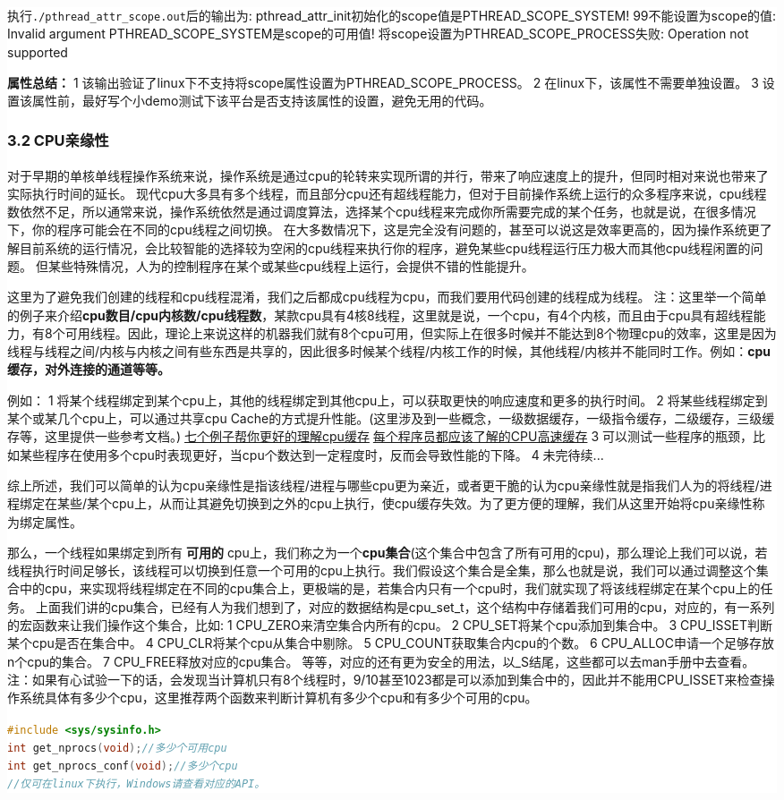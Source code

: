 执行`./pthread_attr_scope.out`后的输出为:
pthread_attr_init初始化的scope值是PTHREAD_SCOPE_SYSTEM!
99不能设置为scope的值: Invalid argument
PTHREAD_SCOPE_SYSTEM是scope的可用值!
将scope设置为PTHREAD_SCOPE_PROCESS失败: Operation not supported

**属性总结：**
1 该输出验证了linux下不支持将scope属性设置为PTHREAD_SCOPE_PROCESS。
2 在linux下，该属性不需要单独设置。
3 设置该属性前，最好写个小demo测试下该平台是否支持该属性的设置，避免无用的代码。


### 3.2 CPU亲缘性
对于早期的单核单线程操作系统来说，操作系统是通过cpu的轮转来实现所谓的并行，带来了响应速度上的提升，但同时相对来说也带来了实际执行时间的延长。
现代cpu大多具有多个线程，而且部分cpu还有超线程能力，但对于目前操作系统上运行的众多程序来说，cpu线程数依然不足，所以通常来说，操作系统依然是通过调度算法，选择某个cpu线程来完成你所需要完成的某个任务，也就是说，在很多情况下，你的程序可能会在不同的cpu线程之间切换。
在大多数情况下，这是完全没有问题的，甚至可以说这是效率更高的，因为操作系统更了解目前系统的运行情况，会比较智能的选择较为空闲的cpu线程来执行你的程序，避免某些cpu线程运行压力极大而其他cpu线程闲置的问题。
但某些特殊情况，人为的控制程序在某个或某些cpu线程上运行，会提供不错的性能提升。

这里为了避免我们创建的线程和cpu线程混淆，我们之后都成cpu线程为cpu，而我们要用代码创建的线程成为线程。
注：这里举一个简单的例子来介绍**cpu数目/cpu内核数/cpu线程数**，某款cpu具有4核8线程，这里就是说，一个cpu，有4个内核，而且由于cpu具有超线程能力，有8个可用线程。因此，理论上来说这样的机器我们就有8个cpu可用，但实际上在很多时候并不能达到8个物理cpu的效率，这里是因为线程与线程之间/内核与内核之间有些东西是共享的，因此很多时候某个线程/内核工作的时候，其他线程/内核并不能同时工作。例如：**cpu缓存，对外连接的通道等等。**

例如：
1 将某个线程绑定到某个cpu上，其他的线程绑定到其他cpu上，可以获取更快的响应速度和更多的执行时间。
2 将某些线程绑定到某个或某几个cpu上，可以通过共享cpu Cache的方式提升性能。(这里涉及到一些概念，一级数据缓存，一级指令缓存，二级缓存，三级缓存等，这里提供一些参考文档。)
[七个例子帮你更好的理解cpu缓存][1]
[每个程序员都应该了解的CPU高速缓存][2]
3 可以测试一些程序的瓶颈，比如某些程序在使用多个cpu时表现更好，当cpu个数达到一定程度时，反而会导致性能的下降。
4 未完待续...

综上所述，我们可以简单的认为cpu亲缘性是指该线程/进程与哪些cpu更为亲近，或者更干脆的认为cpu亲缘性就是指我们人为的将线程/进程绑定在某些/某个cpu上，从而让其避免切换到之外的cpu上执行，使cpu缓存失效。为了更方便的理解，我们从这里开始将cpu亲缘性称为绑定属性。

那么，一个线程如果绑定到所有 **可用的** cpu上，我们称之为一个**cpu集合**(这个集合中包含了所有可用的cpu)，那么理论上我们可以说，若线程执行时间足够长，该线程可以切换到任意一个可用的cpu上执行。我们假设这个集合是全集，那么也就是说，我们可以通过调整这个集合中的cpu，来实现将线程绑定在不同的cpu集合上，更极端的是，若集合内只有一个cpu时，我们就实现了将该线程绑定在某个cpu上的任务。
上面我们讲的cpu集合，已经有人为我们想到了，对应的数据结构是cpu_set_t，这个结构中存储着我们可用的cpu，对应的，有一系列的宏函数来让我们操作这个集合，比如:
1 CPU_ZERO来清空集合内所有的cpu。
2 CPU_SET将某个cpu添加到集合中。
3 CPU_ISSET判断某个cpu是否在集合中。
4 CPU_CLR将某个cpu从集合中剔除。
5 CPU_COUNT获取集合内cpu的个数。
6 CPU_ALLOC申请一个足够存放n个cpu的集合。
7 CPU_FREE释放对应的cpu集合。
等等，对应的还有更为安全的用法，以_S结尾，这些都可以去man手册中去查看。
注：如果有心试验一下的话，会发现当计算机只有8个线程时，9/10甚至1023都是可以添加到集合中的，因此并不能用CPU_ISSET来检查操作系统具体有多少个cpu，这里推荐两个函数来判断计算机有多少个cpu和有多少个可用的cpu。
```c
#include <sys/sysinfo.h>
int get_nprocs(void);//多少个可用cpu
int get_nprocs_conf(void);//多少个cpu
//仅可在linux下执行，Windows请查看对应的API。
```


  [1]: http://blog.jobbole.com/89759/
  [2]: http://www.oschina.net/translate/what-every-programmer-should-know-about-cpu-cache-part2?print